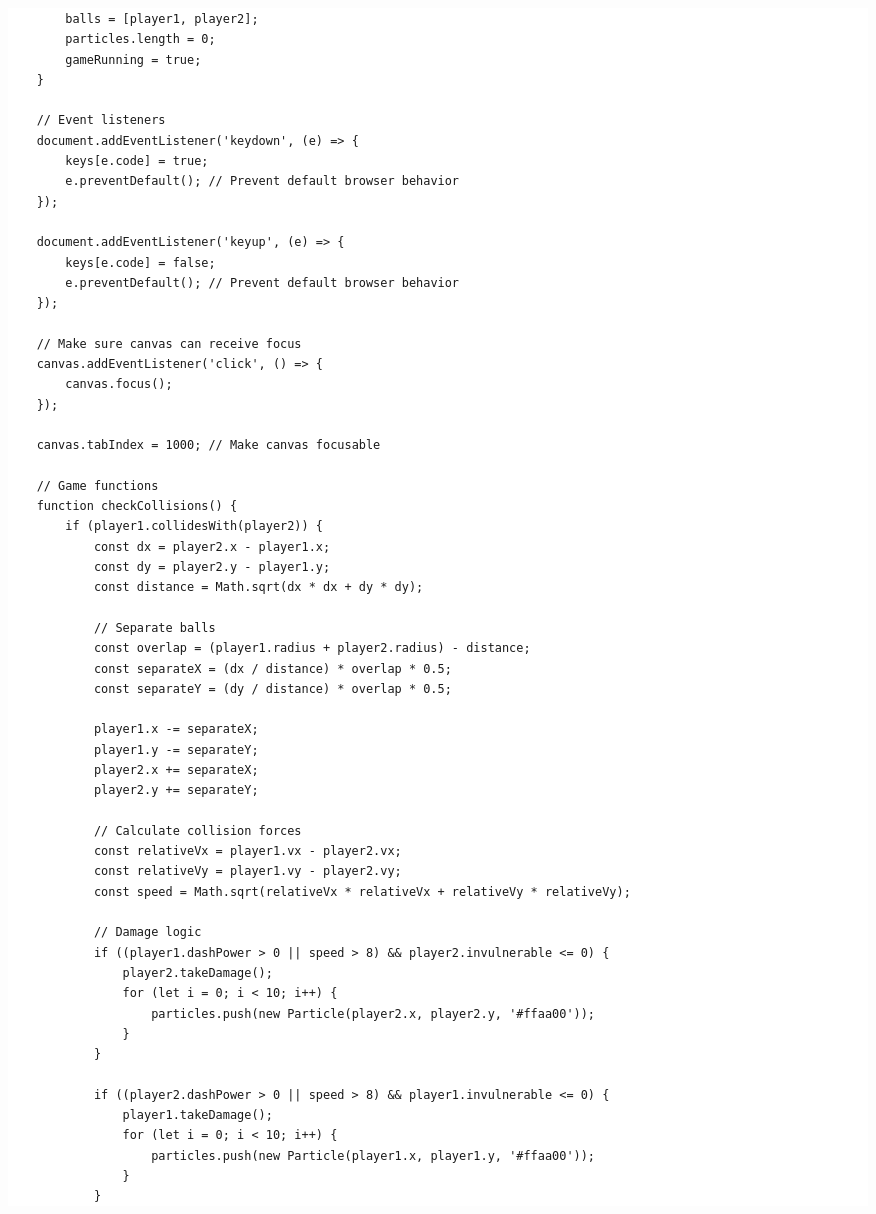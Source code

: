             balls = [player1, player2];
            particles.length = 0;
            gameRunning = true;
        }

        // Event listeners
        document.addEventListener('keydown', (e) => {
            keys[e.code] = true;
            e.preventDefault(); // Prevent default browser behavior
        });

        document.addEventListener('keyup', (e) => {
            keys[e.code] = false;
            e.preventDefault(); // Prevent default browser behavior
        });

        // Make sure canvas can receive focus
        canvas.addEventListener('click', () => {
            canvas.focus();
        });

        canvas.tabIndex = 1000; // Make canvas focusable

        // Game functions
        function checkCollisions() {
            if (player1.collidesWith(player2)) {
                const dx = player2.x - player1.x;
                const dy = player2.y - player1.y;
                const distance = Math.sqrt(dx * dx + dy * dy);
                
                // Separate balls
                const overlap = (player1.radius + player2.radius) - distance;
                const separateX = (dx / distance) * overlap * 0.5;
                const separateY = (dy / distance) * overlap * 0.5;
                
                player1.x -= separateX;
                player1.y -= separateY;
                player2.x += separateX;
                player2.y += separateY;

                // Calculate collision forces
                const relativeVx = player1.vx - player2.vx;
                const relativeVy = player1.vy - player2.vy;
                const speed = Math.sqrt(relativeVx * relativeVx + relativeVy * relativeVy);

                // Damage logic
                if ((player1.dashPower > 0 || speed > 8) && player2.invulnerable <= 0) {
                    player2.takeDamage();
                    for (let i = 0; i < 10; i++) {
                        particles.push(new Particle(player2.x, player2.y, '#ffaa00'));
                    }
                }
                
                if ((player2.dashPower > 0 || speed > 8) && player1.invulnerable <= 0) {
                    player1.takeDamage();
                    for (let i = 0; i < 10; i++) {
                        particles.push(new Particle(player1.x, player1.y, '#ffaa00'));
                    }
                }
